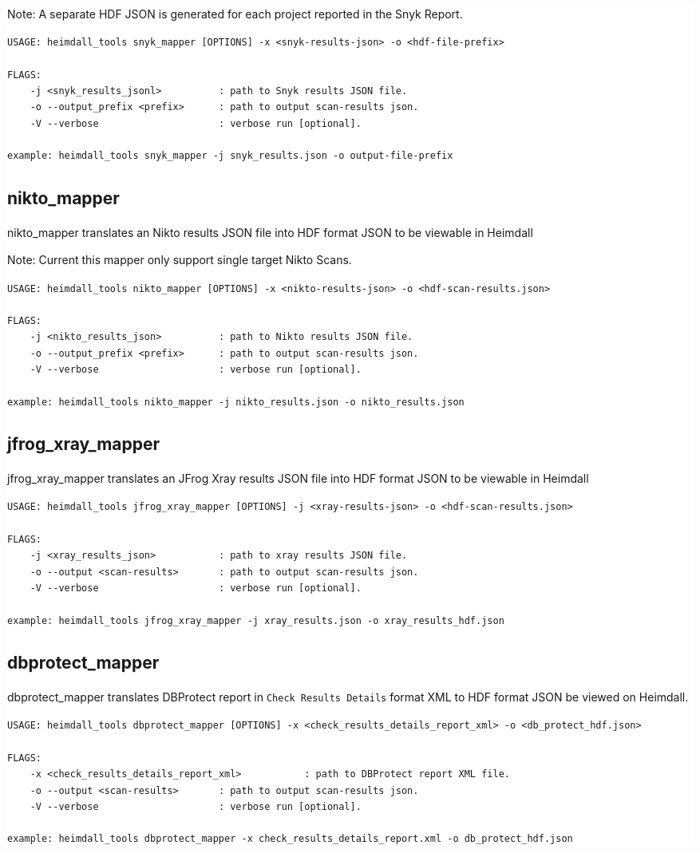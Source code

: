 Note: A separate HDF JSON is generated for each project reported in the Snyk Report.

```
USAGE: heimdall_tools snyk_mapper [OPTIONS] -x <snyk-results-json> -o <hdf-file-prefix>

FLAGS:
    -j <snyk_results_jsonl>          : path to Snyk results JSON file.
    -o --output_prefix <prefix>      : path to output scan-results json.
    -V --verbose                     : verbose run [optional].

example: heimdall_tools snyk_mapper -j snyk_results.json -o output-file-prefix
```

## nikto_mapper

nikto_mapper translates an Nikto results JSON file into HDF format JSON to be viewable in Heimdall
  
Note: Current this mapper only support single target Nikto Scans.

```
USAGE: heimdall_tools nikto_mapper [OPTIONS] -x <nikto-results-json> -o <hdf-scan-results.json>

FLAGS:
    -j <nikto_results_json>          : path to Nikto results JSON file.
    -o --output_prefix <prefix>      : path to output scan-results json.
    -V --verbose                     : verbose run [optional].

example: heimdall_tools nikto_mapper -j nikto_results.json -o nikto_results.json
```

## jfrog_xray_mapper

jfrog_xray_mapper translates an JFrog Xray results JSON file into HDF format JSON to be viewable in Heimdall
  
```
USAGE: heimdall_tools jfrog_xray_mapper [OPTIONS] -j <xray-results-json> -o <hdf-scan-results.json>

FLAGS:
    -j <xray_results_json>           : path to xray results JSON file.
    -o --output <scan-results>       : path to output scan-results json.
    -V --verbose                     : verbose run [optional].

example: heimdall_tools jfrog_xray_mapper -j xray_results.json -o xray_results_hdf.json
```

## dbprotect_mapper

dbprotect_mapper translates DBProtect report in `Check Results Details` format XML to HDF format JSON be viewed on Heimdall.
  
```
USAGE: heimdall_tools dbprotect_mapper [OPTIONS] -x <check_results_details_report_xml> -o <db_protect_hdf.json>

FLAGS:
    -x <check_results_details_report_xml>           : path to DBProtect report XML file.
    -o --output <scan-results>       : path to output scan-results json.
    -V --verbose                     : verbose run [optional].

example: heimdall_tools dbprotect_mapper -x check_results_details_report.xml -o db_protect_hdf.json
```
